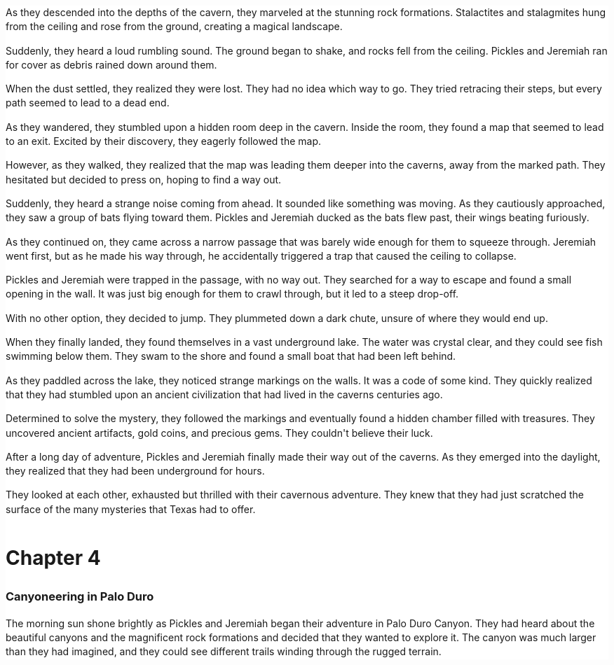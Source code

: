 As they descended into the depths of the cavern, they marveled at the stunning rock formations. Stalactites and stalagmites hung from the ceiling and rose from the ground, creating a magical landscape.

Suddenly, they heard a loud rumbling sound. The ground began to shake, and rocks fell from the ceiling. Pickles and Jeremiah ran for cover as debris rained down around them.

When the dust settled, they realized they were lost. They had no idea which way to go. They tried retracing their steps, but every path seemed to lead to a dead end.

As they wandered, they stumbled upon a hidden room deep in the cavern. Inside the room, they found a map that seemed to lead to an exit. Excited by their discovery, they eagerly followed the map.

However, as they walked, they realized that the map was leading them deeper into the caverns, away from the marked path. They hesitated but decided to press on, hoping to find a way out.

Suddenly, they heard a strange noise coming from ahead. It sounded like something was moving. As they cautiously approached, they saw a group of bats flying toward them. Pickles and Jeremiah ducked as the bats flew past, their wings beating furiously.

As they continued on, they came across a narrow passage that was barely wide enough for them to squeeze through. Jeremiah went first, but as he made his way through, he accidentally triggered a trap that caused the ceiling to collapse.

Pickles and Jeremiah were trapped in the passage, with no way out. They searched for a way to escape and found a small opening in the wall. It was just big enough for them to crawl through, but it led to a steep drop-off.

With no other option, they decided to jump. They plummeted down a dark chute, unsure of where they would end up.

When they finally landed, they found themselves in a vast underground lake. The water was crystal clear, and they could see fish swimming below them. They swam to the shore and found a small boat that had been left behind.

As they paddled across the lake, they noticed strange markings on the walls. It was a code of some kind. They quickly realized that they had stumbled upon an ancient civilization that had lived in the caverns centuries ago.

Determined to solve the mystery, they followed the markings and eventually found a hidden chamber filled with treasures. They uncovered ancient artifacts, gold coins, and precious gems. They couldn't believe their luck.

After a long day of adventure, Pickles and Jeremiah finally made their way out of the caverns. As they emerged into the daylight, they realized that they had been underground for hours.

They looked at each other, exhausted but thrilled with their cavernous adventure. They knew that they had just scratched the surface of the many mysteries that Texas had to offer.


# Chapter 4

### Canyoneering in Palo Duro

The morning sun shone brightly as Pickles and Jeremiah began their adventure in Palo Duro Canyon. They had heard about the beautiful canyons and the magnificent rock formations and decided that they wanted to explore it. The canyon was much larger than they had imagined, and they could see different trails winding through the rugged terrain.
